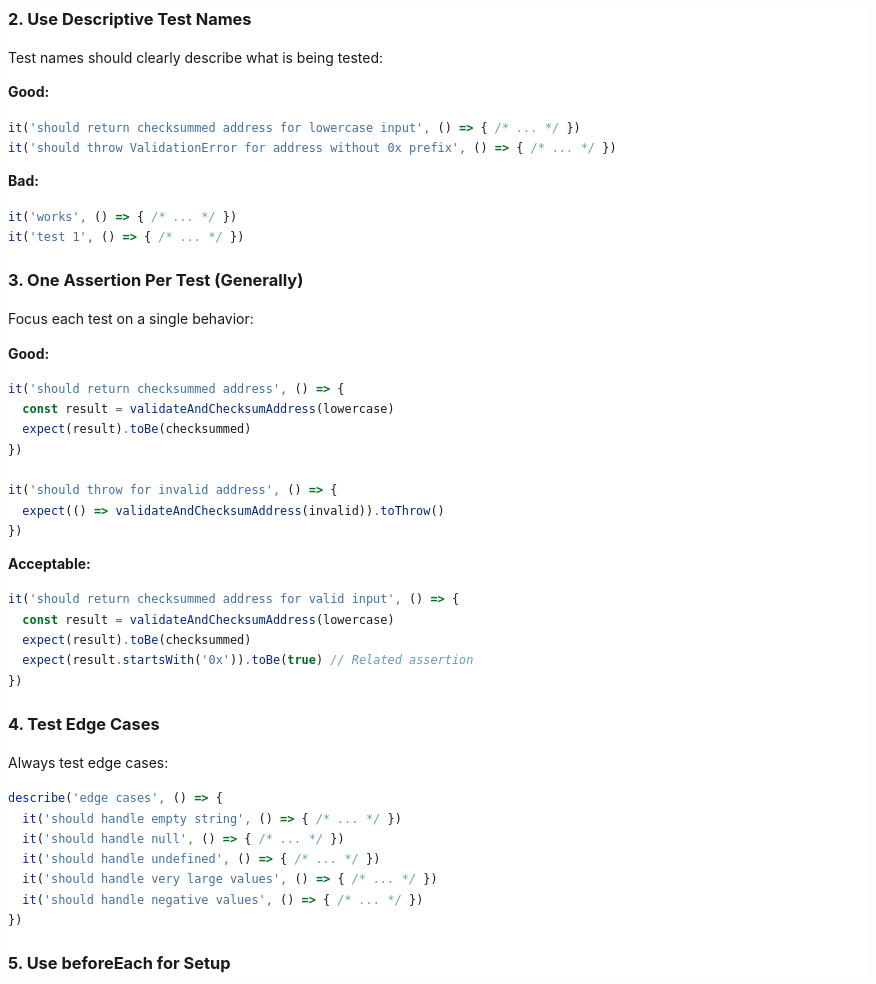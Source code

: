 ### 2. Use Descriptive Test Names

Test names should clearly describe what is being tested:

**Good:**
```typescript
it('should return checksummed address for lowercase input', () => { /* ... */ })
it('should throw ValidationError for address without 0x prefix', () => { /* ... */ })
```

**Bad:**
```typescript
it('works', () => { /* ... */ })
it('test 1', () => { /* ... */ })
```

### 3. One Assertion Per Test (Generally)

Focus each test on a single behavior:

**Good:**
```typescript
it('should return checksummed address', () => {
  const result = validateAndChecksumAddress(lowercase)
  expect(result).toBe(checksummed)
})

it('should throw for invalid address', () => {
  expect(() => validateAndChecksumAddress(invalid)).toThrow()
})
```

**Acceptable:**
```typescript
it('should return checksummed address for valid input', () => {
  const result = validateAndChecksumAddress(lowercase)
  expect(result).toBe(checksummed)
  expect(result.startsWith('0x')).toBe(true) // Related assertion
})
```

### 4. Test Edge Cases

Always test edge cases:

```typescript
describe('edge cases', () => {
  it('should handle empty string', () => { /* ... */ })
  it('should handle null', () => { /* ... */ })
  it('should handle undefined', () => { /* ... */ })
  it('should handle very large values', () => { /* ... */ })
  it('should handle negative values', () => { /* ... */ })
})
```

### 5. Use beforeEach for Setup
